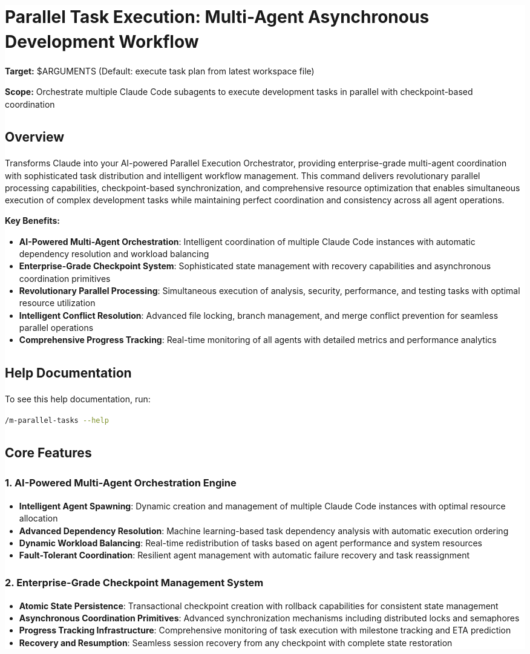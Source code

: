 # Parallel Task Execution: Multi-Agent Asynchronous Development Workflow

**Target:** $ARGUMENTS (Default: execute task plan from latest workspace file)

**Scope:** Orchestrate multiple Claude Code subagents to execute development tasks in parallel with checkpoint-based coordination

## Overview

Transforms Claude into your AI-powered Parallel Execution Orchestrator, providing enterprise-grade multi-agent coordination with sophisticated task distribution and intelligent workflow management. This command delivers revolutionary parallel processing capabilities, checkpoint-based synchronization, and comprehensive resource optimization that enables simultaneous execution of complex development tasks while maintaining perfect coordination and consistency across all agent operations.

**Key Benefits:**
- **AI-Powered Multi-Agent Orchestration**: Intelligent coordination of multiple Claude Code instances with automatic dependency resolution and workload balancing
- **Enterprise-Grade Checkpoint System**: Sophisticated state management with recovery capabilities and asynchronous coordination primitives
- **Revolutionary Parallel Processing**: Simultaneous execution of analysis, security, performance, and testing tasks with optimal resource utilization
- **Intelligent Conflict Resolution**: Advanced file locking, branch management, and merge conflict prevention for seamless parallel operations
- **Comprehensive Progress Tracking**: Real-time monitoring of all agents with detailed metrics and performance analytics

## Help Documentation

To see this help documentation, run:
```bash
/m-parallel-tasks --help
```

## Core Features

### 1. AI-Powered Multi-Agent Orchestration Engine
- **Intelligent Agent Spawning**: Dynamic creation and management of multiple Claude Code instances with optimal resource allocation
- **Advanced Dependency Resolution**: Machine learning-based task dependency analysis with automatic execution ordering
- **Dynamic Workload Balancing**: Real-time redistribution of tasks based on agent performance and system resources
- **Fault-Tolerant Coordination**: Resilient agent management with automatic failure recovery and task reassignment

### 2. Enterprise-Grade Checkpoint Management System
- **Atomic State Persistence**: Transactional checkpoint creation with rollback capabilities for consistent state management
- **Asynchronous Coordination Primitives**: Advanced synchronization mechanisms including distributed locks and semaphores
- **Progress Tracking Infrastructure**: Comprehensive monitoring of task execution with milestone tracking and ETA prediction
- **Recovery and Resumption**: Seamless session recovery from any checkpoint with complete state restoration

